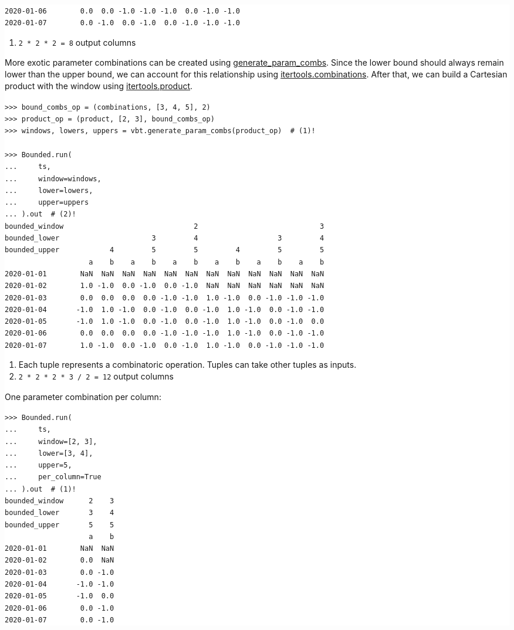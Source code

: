     2020-01-06        0.0  0.0 -1.0 -1.0 -1.0  0.0 -1.0 -1.0
    2020-01-07        0.0 -1.0  0.0 -1.0  0.0 -1.0 -1.0 -1.0
    

  1. `2 * 2 * 2 = 8` output columns



More exotic parameter combinations can be created using [generate_param_combs](https://vectorbt.pro/pvt_7a467f6b/api/utils/params/#vectorbtpro.utils.params.generate_param_combs). Since the lower bound should always remain lower than the upper bound, we can account for this relationship using [itertools.combinations](https://docs.python.org/3/library/itertools.html#itertools.combinations). After that, we can build a Cartesian product with the window using [itertools.product](https://docs.python.org/3/library/itertools.html#itertools.product).
    
    
    >>> bound_combs_op = (combinations, [3, 4, 5], 2)
    >>> product_op = (product, [2, 3], bound_combs_op)
    >>> windows, lowers, uppers = vbt.generate_param_combs(product_op)  # (1)!
    
    >>> Bounded.run(
    ...     ts,
    ...     window=windows,
    ...     lower=lowers,
    ...     upper=uppers
    ... ).out  # (2)!
    bounded_window                               2                             3
    bounded_lower                      3         4                   3         4
    bounded_upper            4         5         5         4         5         5
                        a    b    a    b    a    b    a    b    a    b    a    b
    2020-01-01        NaN  NaN  NaN  NaN  NaN  NaN  NaN  NaN  NaN  NaN  NaN  NaN
    2020-01-02        1.0 -1.0  0.0 -1.0  0.0 -1.0  NaN  NaN  NaN  NaN  NaN  NaN
    2020-01-03        0.0  0.0  0.0  0.0 -1.0 -1.0  1.0 -1.0  0.0 -1.0 -1.0 -1.0
    2020-01-04       -1.0  1.0 -1.0  0.0 -1.0  0.0 -1.0  1.0 -1.0  0.0 -1.0 -1.0
    2020-01-05       -1.0  1.0 -1.0  0.0 -1.0  0.0 -1.0  1.0 -1.0  0.0 -1.0  0.0
    2020-01-06        0.0  0.0  0.0  0.0 -1.0 -1.0 -1.0  1.0 -1.0  0.0 -1.0 -1.0
    2020-01-07        1.0 -1.0  0.0 -1.0  0.0 -1.0  1.0 -1.0  0.0 -1.0 -1.0 -1.0
    

  1. Each tuple represents a combinatoric operation. Tuples can take other tuples as inputs.
  2. `2 * 2 * 2 * 3 / 2 = 12` output columns



One parameter combination per column:
    
    
    >>> Bounded.run(
    ...     ts,
    ...     window=[2, 3],
    ...     lower=[3, 4],
    ...     upper=5,
    ...     per_column=True
    ... ).out  # (1)!
    bounded_window      2    3
    bounded_lower       3    4
    bounded_upper       5    5
                        a    b
    2020-01-01        NaN  NaN
    2020-01-02        0.0  NaN
    2020-01-03        0.0 -1.0
    2020-01-04       -1.0 -1.0
    2020-01-05       -1.0  0.0
    2020-01-06        0.0 -1.0
    2020-01-07        0.0 -1.0
    